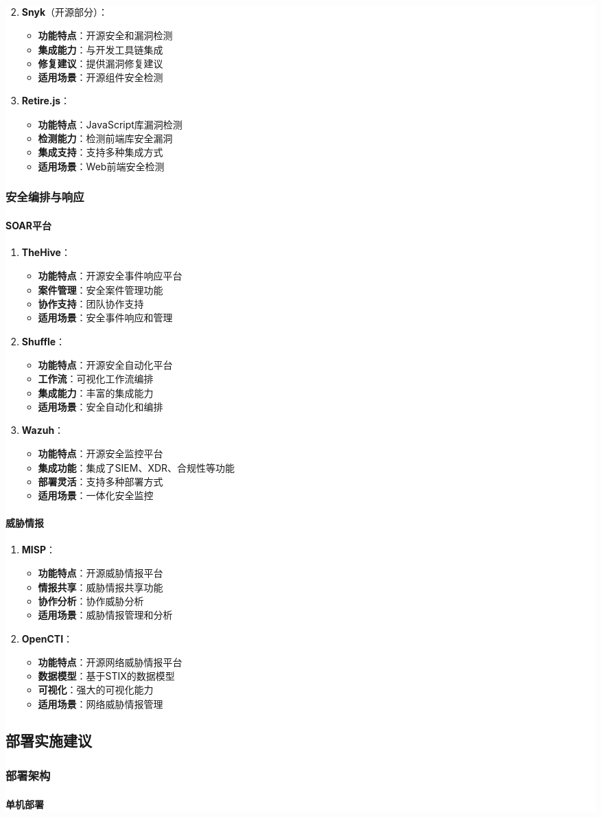 2. **Snyk**（开源部分）：
   - **功能特点**：开源安全和漏洞检测
   - **集成能力**：与开发工具链集成
   - **修复建议**：提供漏洞修复建议
   - **适用场景**：开源组件安全检测

3. **Retire.js**：
   - **功能特点**：JavaScript库漏洞检测
   - **检测能力**：检测前端库安全漏洞
   - **集成支持**：支持多种集成方式
   - **适用场景**：Web前端安全检测

### 安全编排与响应

#### SOAR平台

1. **TheHive**：
   - **功能特点**：开源安全事件响应平台
   - **案件管理**：安全案件管理功能
   - **协作支持**：团队协作支持
   - **适用场景**：安全事件响应和管理

2. **Shuffle**：
   - **功能特点**：开源安全自动化平台
   - **工作流**：可视化工作流编排
   - **集成能力**：丰富的集成能力
   - **适用场景**：安全自动化和编排

3. **Wazuh**：
   - **功能特点**：开源安全监控平台
   - **集成功能**：集成了SIEM、XDR、合规性等功能
   - **部署灵活**：支持多种部署方式
   - **适用场景**：一体化安全监控

#### 威胁情报

1. **MISP**：
   - **功能特点**：开源威胁情报平台
   - **情报共享**：威胁情报共享功能
   - **协作分析**：协作威胁分析
   - **适用场景**：威胁情报管理和分析

2. **OpenCTI**：
   - **功能特点**：开源网络威胁情报平台
   - **数据模型**：基于STIX的数据模型
   - **可视化**：强大的可视化能力
   - **适用场景**：网络威胁情报管理

## 部署实施建议

### 部署架构

#### 单机部署
